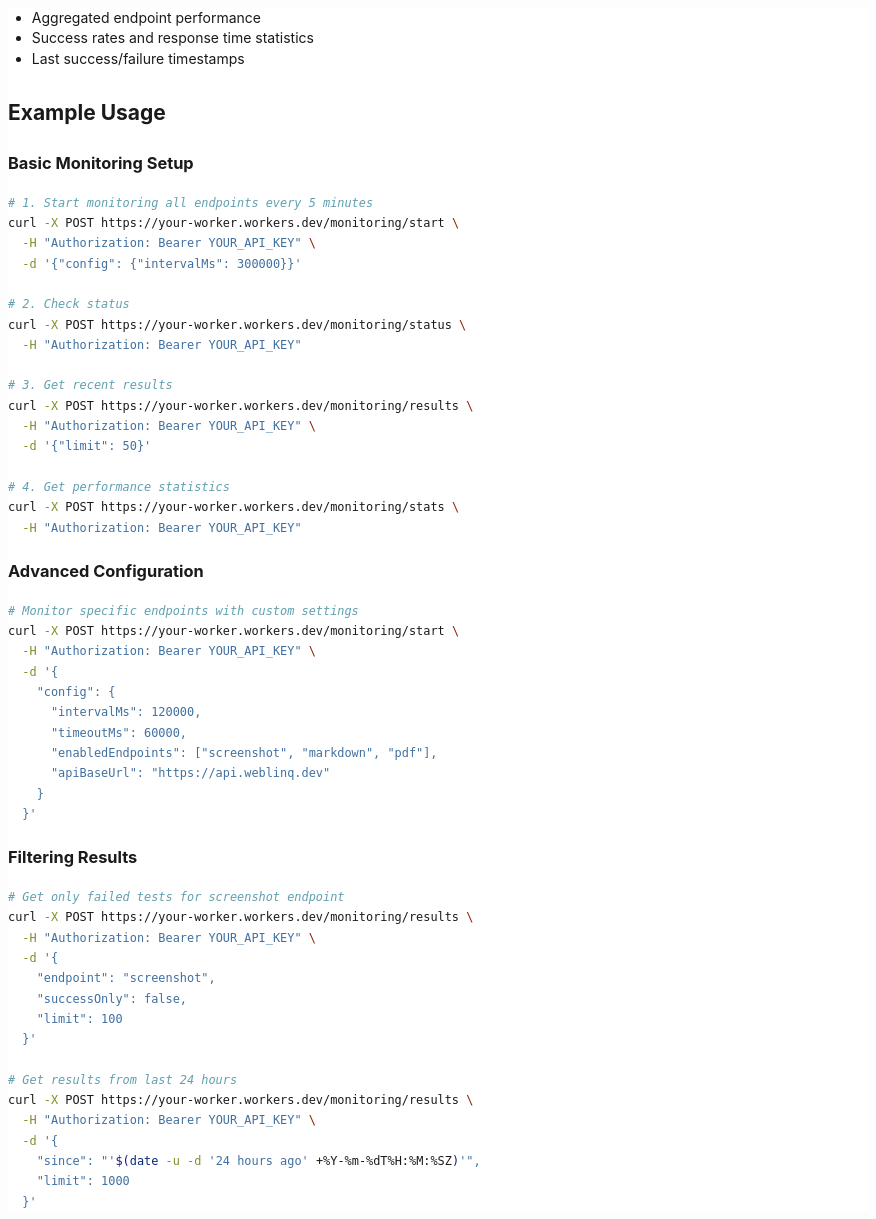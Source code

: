 - Aggregated endpoint performance
- Success rates and response time statistics
- Last success/failure timestamps

## Example Usage

### Basic Monitoring Setup

```bash
# 1. Start monitoring all endpoints every 5 minutes
curl -X POST https://your-worker.workers.dev/monitoring/start \
  -H "Authorization: Bearer YOUR_API_KEY" \
  -d '{"config": {"intervalMs": 300000}}'

# 2. Check status
curl -X POST https://your-worker.workers.dev/monitoring/status \
  -H "Authorization: Bearer YOUR_API_KEY"

# 3. Get recent results
curl -X POST https://your-worker.workers.dev/monitoring/results \
  -H "Authorization: Bearer YOUR_API_KEY" \
  -d '{"limit": 50}'

# 4. Get performance statistics
curl -X POST https://your-worker.workers.dev/monitoring/stats \
  -H "Authorization: Bearer YOUR_API_KEY"
```

### Advanced Configuration

```bash
# Monitor specific endpoints with custom settings
curl -X POST https://your-worker.workers.dev/monitoring/start \
  -H "Authorization: Bearer YOUR_API_KEY" \
  -d '{
    "config": {
      "intervalMs": 120000,
      "timeoutMs": 60000,
      "enabledEndpoints": ["screenshot", "markdown", "pdf"],
      "apiBaseUrl": "https://api.weblinq.dev"
    }
  }'
```

### Filtering Results

```bash
# Get only failed tests for screenshot endpoint
curl -X POST https://your-worker.workers.dev/monitoring/results \
  -H "Authorization: Bearer YOUR_API_KEY" \
  -d '{
    "endpoint": "screenshot",
    "successOnly": false,
    "limit": 100
  }'

# Get results from last 24 hours
curl -X POST https://your-worker.workers.dev/monitoring/results \
  -H "Authorization: Bearer YOUR_API_KEY" \
  -d '{
    "since": "'$(date -u -d '24 hours ago' +%Y-%m-%dT%H:%M:%SZ)'",
    "limit": 1000
  }'
```

